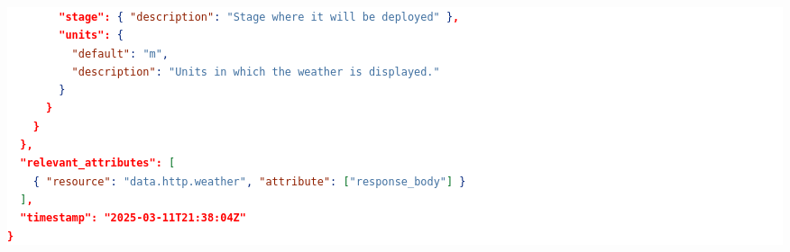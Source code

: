```json
        "stage": { "description": "Stage where it will be deployed" },
        "units": {
          "default": "m",
          "description": "Units in which the weather is displayed."
        }
      }
    }
  },
  "relevant_attributes": [
    { "resource": "data.http.weather", "attribute": ["response_body"] }
  ],
  "timestamp": "2025-03-11T21:38:04Z"
}
```
